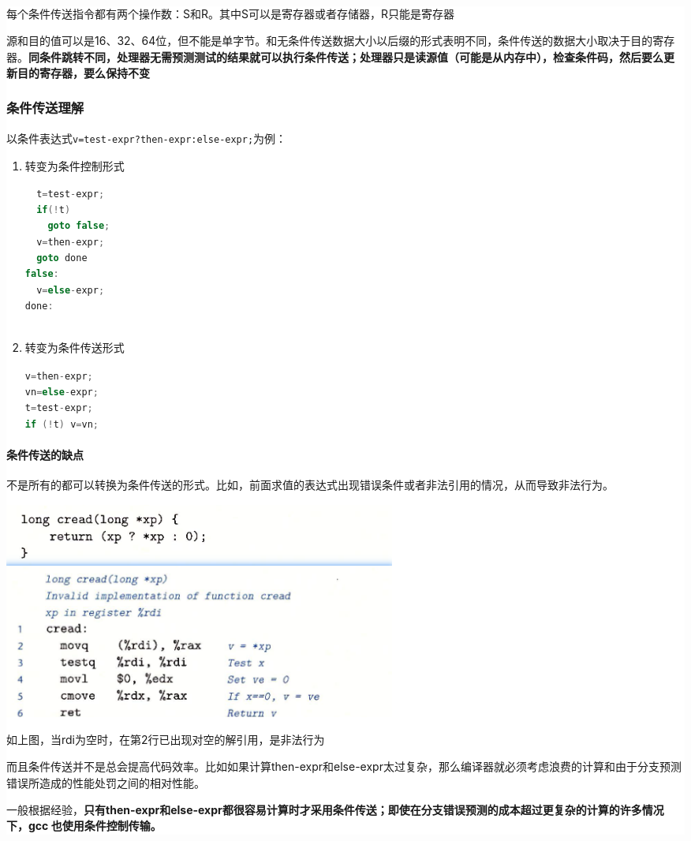 每个条件传送指令都有两个操作数：S和R。其中S可以是寄存器或者存储器，R只能是寄存器

源和目的值可以是16、32、64位，但不能是单字节。和无条件传送数据大小以后缀的形式表明不同，条件传送的数据大小取决于目的寄存器。**同条件跳转不同，处理器无需预测测试的结果就可以执行条件传送；处理器只是读源值（可能是从内存中），检查条件码，然后要么更新目的寄存器，要么保持不变**

### 条件传送理解

以条件表达式`v=test-expr?then-expr:else-expr;`为例：

1.  转变为条件控制形式
    ```c
      t=test-expr;
      if(!t)
        goto false;
      v=then-expr;
      goto done
    false:
      v=else-expr;
    done:
      
    ```
2.  转变为条件传送形式
    ```c
    v=then-expr;
    vn=else-expr;
    t=test-expr;
    if (!t) v=vn;
    ```

#### 条件传送的缺点

不是所有的都可以转换为条件传送的形式。比如，前面求值的表达式出现错误条件或者非法引用的情况，从而导致非法行为。

![](image/image_3j3B8M6mr4.png)

如上图，当rdi为空时，在第2行已出现对空的解引用，是非法行为

而且条件传送并不是总会提高代码效率。比如如果计算then-expr和else-expr太过复杂，那么编译器就必须考虑浪费的计算和由于分支预测错误所造成的性能处罚之间的相对性能。

一般根据经验，**只有then-expr和else-expr都很容易计算时才采用条件传送；即使在分支错误预测的成本超过更复杂的计算的许多情况下，gcc 也使用条件控制传输。**
